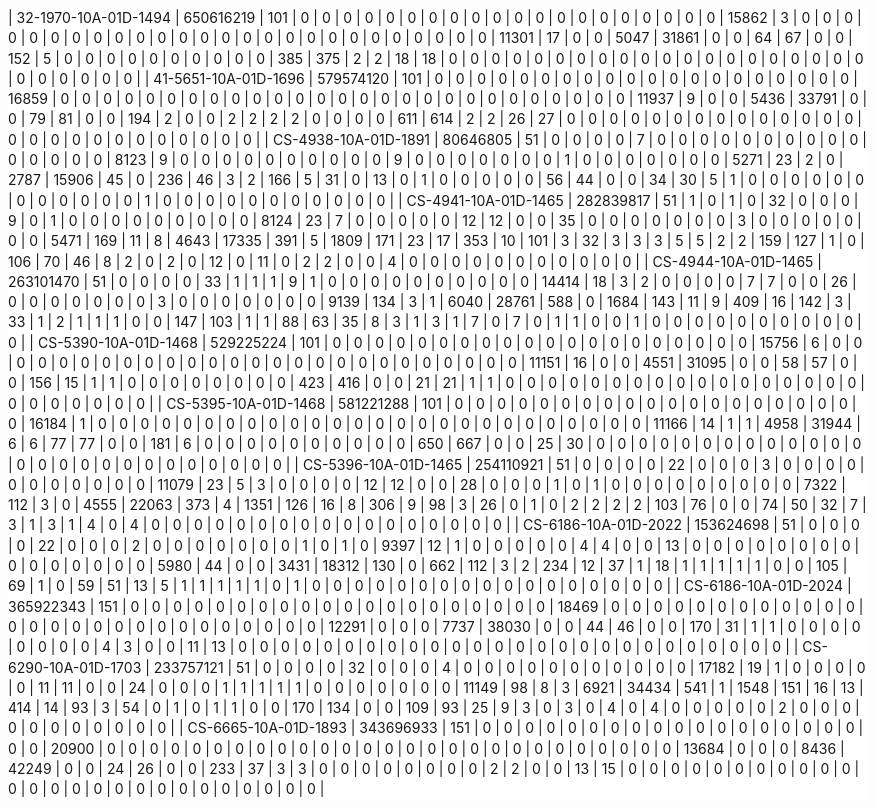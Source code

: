 | 32-1970-10A-01D-1494 | 650616219 | 101 | 0 | 0 | 0 | 0 | 0 | 0 | 0 | 0 | 0 | 0 | 0 | 0 | 0 | 0 | 0 | 0 | 0 | 0 | 0 | 0 | 15862 | 3 | 0 | 0 | 0 | 0 | 0 | 0 | 0 | 0 | 0 | 0 | 0 | 0 | 0 | 0 | 0 | 0 | 0 | 0 | 0 | 0 | 0 | 0 | 0 | 0 | 0 | 0 | 11301 | 17 | 0 | 0 | 5047 | 31861 | 0 | 0 | 64 | 67 | 0 | 0 | 152 | 5 | 0 | 0 | 0 | 0 | 0 | 0 | 0 | 0 | 0 | 0 | 385 | 375 | 2 | 2 | 18 | 18 | 0 | 0 | 0 | 0 | 0 | 0 | 0 | 0 | 0 | 0 | 0 | 0 | 0 | 0 | 0 | 0 | 0 | 0 | 0 | 0 | 0 | 0 | 0 | 0 | 0 | 0 |
| 41-5651-10A-01D-1696 | 579574120 | 101 | 0 | 0 | 0 | 0 | 0 | 0 | 0 | 0 | 0 | 0 | 0 | 0 | 0 | 0 | 0 | 0 | 0 | 0 | 0 | 0 | 16859 | 0 | 0 | 0 | 0 | 0 | 0 | 0 | 0 | 0 | 0 | 0 | 0 | 0 | 0 | 0 | 0 | 0 | 0 | 0 | 0 | 0 | 0 | 0 | 0 | 0 | 0 | 0 | 11937 | 9 | 0 | 0 | 5436 | 33791 | 0 | 0 | 79 | 81 | 0 | 0 | 194 | 2 | 0 | 0 | 2 | 2 | 2 | 2 | 0 | 0 | 0 | 0 | 611 | 614 | 2 | 2 | 26 | 27 | 0 | 0 | 0 | 0 | 0 | 0 | 0 | 0 | 0 | 0 | 0 | 0 | 0 | 0 | 0 | 0 | 0 | 0 | 0 | 0 | 0 | 0 | 0 | 0 | 0 | 0 |
| CS-4938-10A-01D-1891 | 80646805 | 51 | 0 | 0 | 0 | 0 | 7 | 0 | 0 | 0 | 0 | 0 | 0 | 0 | 0 | 0 | 0 | 0 | 0 | 0 | 0 | 0 | 8123 | 9 | 0 | 0 | 0 | 0 | 0 | 0 | 0 | 0 | 0 | 0 | 9 | 0 | 0 | 0 | 0 | 0 | 0 | 0 | 1 | 0 | 0 | 0 | 0 | 0 | 0 | 0 | 5271 | 23 | 2 | 0 | 2787 | 15906 | 45 | 0 | 236 | 46 | 3 | 2 | 166 | 5 | 31 | 0 | 13 | 0 | 1 | 0 | 0 | 0 | 0 | 0 | 56 | 44 | 0 | 0 | 34 | 30 | 5 | 1 | 0 | 0 | 0 | 0 | 0 | 0 | 0 | 0 | 0 | 0 | 0 | 0 | 1 | 0 | 0 | 0 | 0 | 0 | 0 | 0 | 0 | 0 | 0 | 0 |
| CS-4941-10A-01D-1465 | 282839817 | 51 | 1 | 0 | 1 | 0 | 32 | 0 | 0 | 0 | 9 | 0 | 1 | 0 | 0 | 0 | 0 | 0 | 0 | 0 | 0 | 0 | 8124 | 23 | 7 | 0 | 0 | 0 | 0 | 0 | 12 | 12 | 0 | 0 | 35 | 0 | 0 | 0 | 0 | 0 | 0 | 0 | 3 | 0 | 0 | 0 | 0 | 0 | 0 | 0 | 5471 | 169 | 11 | 8 | 4643 | 17335 | 391 | 5 | 1809 | 171 | 23 | 17 | 353 | 10 | 101 | 3 | 32 | 3 | 3 | 3 | 5 | 5 | 2 | 2 | 159 | 127 | 1 | 0 | 106 | 70 | 46 | 8 | 2 | 0 | 2 | 0 | 12 | 0 | 11 | 0 | 2 | 2 | 0 | 0 | 4 | 0 | 0 | 0 | 0 | 0 | 0 | 0 | 0 | 0 | 0 | 0 |
| CS-4944-10A-01D-1465 | 263101470 | 51 | 0 | 0 | 0 | 0 | 33 | 1 | 1 | 1 | 9 | 1 | 0 | 0 | 0 | 0 | 0 | 0 | 0 | 0 | 0 | 0 | 14414 | 18 | 3 | 2 | 0 | 0 | 0 | 0 | 7 | 7 | 0 | 0 | 26 | 0 | 0 | 0 | 0 | 0 | 0 | 0 | 3 | 0 | 0 | 0 | 0 | 0 | 0 | 0 | 9139 | 134 | 3 | 1 | 6040 | 28761 | 588 | 0 | 1684 | 143 | 11 | 9 | 409 | 16 | 142 | 3 | 33 | 1 | 2 | 1 | 1 | 1 | 0 | 0 | 147 | 103 | 1 | 1 | 88 | 63 | 35 | 8 | 3 | 1 | 3 | 1 | 7 | 0 | 7 | 0 | 1 | 1 | 0 | 0 | 1 | 0 | 0 | 0 | 0 | 0 | 0 | 0 | 0 | 0 | 0 | 0 |
| CS-5390-10A-01D-1468 | 529225224 | 101 | 0 | 0 | 0 | 0 | 0 | 0 | 0 | 0 | 0 | 0 | 0 | 0 | 0 | 0 | 0 | 0 | 0 | 0 | 0 | 0 | 15756 | 6 | 0 | 0 | 0 | 0 | 0 | 0 | 0 | 0 | 0 | 0 | 0 | 0 | 0 | 0 | 0 | 0 | 0 | 0 | 0 | 0 | 0 | 0 | 0 | 0 | 0 | 0 | 11151 | 16 | 0 | 0 | 4551 | 31095 | 0 | 0 | 58 | 57 | 0 | 0 | 156 | 15 | 1 | 1 | 0 | 0 | 0 | 0 | 0 | 0 | 0 | 0 | 423 | 416 | 0 | 0 | 21 | 21 | 1 | 1 | 0 | 0 | 0 | 0 | 0 | 0 | 0 | 0 | 0 | 0 | 0 | 0 | 0 | 0 | 0 | 0 | 0 | 0 | 0 | 0 | 0 | 0 | 0 | 0 |
| CS-5395-10A-01D-1468 | 581221288 | 101 | 0 | 0 | 0 | 0 | 0 | 0 | 0 | 0 | 0 | 0 | 0 | 0 | 0 | 0 | 0 | 0 | 0 | 0 | 0 | 0 | 16184 | 1 | 0 | 0 | 0 | 0 | 0 | 0 | 0 | 0 | 0 | 0 | 0 | 0 | 0 | 0 | 0 | 0 | 0 | 0 | 0 | 0 | 0 | 0 | 0 | 0 | 0 | 0 | 11166 | 14 | 1 | 1 | 4958 | 31944 | 6 | 6 | 77 | 77 | 0 | 0 | 181 | 6 | 0 | 0 | 0 | 0 | 0 | 0 | 0 | 0 | 0 | 0 | 650 | 667 | 0 | 0 | 25 | 30 | 0 | 0 | 0 | 0 | 0 | 0 | 0 | 0 | 0 | 0 | 0 | 0 | 0 | 0 | 0 | 0 | 0 | 0 | 0 | 0 | 0 | 0 | 0 | 0 | 0 | 0 |
| CS-5396-10A-01D-1465 | 254110921 | 51 | 0 | 0 | 0 | 0 | 22 | 0 | 0 | 0 | 3 | 0 | 0 | 0 | 0 | 0 | 0 | 0 | 0 | 0 | 0 | 0 | 11079 | 23 | 5 | 3 | 0 | 0 | 0 | 0 | 12 | 12 | 0 | 0 | 28 | 0 | 0 | 0 | 1 | 0 | 1 | 0 | 0 | 0 | 0 | 0 | 0 | 0 | 0 | 0 | 7322 | 112 | 3 | 0 | 4555 | 22063 | 373 | 4 | 1351 | 126 | 16 | 8 | 306 | 9 | 98 | 3 | 26 | 0 | 1 | 0 | 2 | 2 | 2 | 2 | 103 | 76 | 0 | 0 | 74 | 50 | 32 | 7 | 3 | 1 | 3 | 1 | 4 | 0 | 4 | 0 | 0 | 0 | 0 | 0 | 0 | 0 | 0 | 0 | 0 | 0 | 0 | 0 | 0 | 0 | 0 | 0 |
| CS-6186-10A-01D-2022 | 153624698 | 51 | 0 | 0 | 0 | 0 | 22 | 0 | 0 | 0 | 2 | 0 | 0 | 0 | 0 | 0 | 0 | 0 | 1 | 0 | 1 | 0 | 9397 | 12 | 1 | 0 | 0 | 0 | 0 | 0 | 4 | 4 | 0 | 0 | 13 | 0 | 0 | 0 | 0 | 0 | 0 | 0 | 0 | 0 | 0 | 0 | 0 | 0 | 0 | 0 | 5980 | 44 | 0 | 0 | 3431 | 18312 | 130 | 0 | 662 | 112 | 3 | 2 | 234 | 12 | 37 | 1 | 18 | 1 | 1 | 1 | 1 | 1 | 0 | 0 | 105 | 69 | 1 | 0 | 59 | 51 | 13 | 5 | 1 | 1 | 1 | 1 | 1 | 0 | 1 | 0 | 0 | 0 | 0 | 0 | 0 | 0 | 0 | 0 | 0 | 0 | 0 | 0 | 0 | 0 | 0 | 0 |
| CS-6186-10A-01D-2024 | 365922343 | 151 | 0 | 0 | 0 | 0 | 0 | 0 | 0 | 0 | 0 | 0 | 0 | 0 | 0 | 0 | 0 | 0 | 0 | 0 | 0 | 0 | 18469 | 0 | 0 | 0 | 0 | 0 | 0 | 0 | 0 | 0 | 0 | 0 | 0 | 0 | 0 | 0 | 0 | 0 | 0 | 0 | 0 | 0 | 0 | 0 | 0 | 0 | 0 | 0 | 12291 | 0 | 0 | 0 | 7737 | 38030 | 0 | 0 | 44 | 46 | 0 | 0 | 170 | 31 | 1 | 1 | 0 | 0 | 0 | 0 | 0 | 0 | 0 | 0 | 4 | 3 | 0 | 0 | 11 | 13 | 0 | 0 | 0 | 0 | 0 | 0 | 0 | 0 | 0 | 0 | 0 | 0 | 0 | 0 | 0 | 0 | 0 | 0 | 0 | 0 | 0 | 0 | 0 | 0 | 0 | 0 |
| CS-6290-10A-01D-1703 | 233757121 | 51 | 0 | 0 | 0 | 0 | 32 | 0 | 0 | 0 | 4 | 0 | 0 | 0 | 0 | 0 | 0 | 0 | 0 | 0 | 0 | 0 | 17182 | 19 | 1 | 0 | 0 | 0 | 0 | 0 | 11 | 11 | 0 | 0 | 24 | 0 | 0 | 0 | 1 | 1 | 1 | 1 | 1 | 0 | 0 | 0 | 0 | 0 | 0 | 0 | 11149 | 98 | 8 | 3 | 6921 | 34434 | 541 | 1 | 1548 | 151 | 16 | 13 | 414 | 14 | 93 | 3 | 54 | 0 | 1 | 0 | 1 | 1 | 0 | 0 | 170 | 134 | 0 | 0 | 109 | 93 | 25 | 9 | 3 | 0 | 3 | 0 | 4 | 0 | 4 | 0 | 0 | 0 | 0 | 0 | 2 | 0 | 0 | 0 | 0 | 0 | 0 | 0 | 0 | 0 | 0 | 0 |
| CS-6665-10A-01D-1893 | 343696933 | 151 | 0 | 0 | 0 | 0 | 0 | 0 | 0 | 0 | 0 | 0 | 0 | 0 | 0 | 0 | 0 | 0 | 0 | 0 | 0 | 0 | 20900 | 0 | 0 | 0 | 0 | 0 | 0 | 0 | 0 | 0 | 0 | 0 | 0 | 0 | 0 | 0 | 0 | 0 | 0 | 0 | 0 | 0 | 0 | 0 | 0 | 0 | 0 | 0 | 13684 | 0 | 0 | 0 | 8436 | 42249 | 0 | 0 | 24 | 26 | 0 | 0 | 233 | 37 | 3 | 3 | 0 | 0 | 0 | 0 | 0 | 0 | 0 | 0 | 2 | 2 | 0 | 0 | 13 | 15 | 0 | 0 | 0 | 0 | 0 | 0 | 0 | 0 | 0 | 0 | 0 | 0 | 0 | 0 | 0 | 0 | 0 | 0 | 0 | 0 | 0 | 0 | 0 | 0 | 0 | 0 |